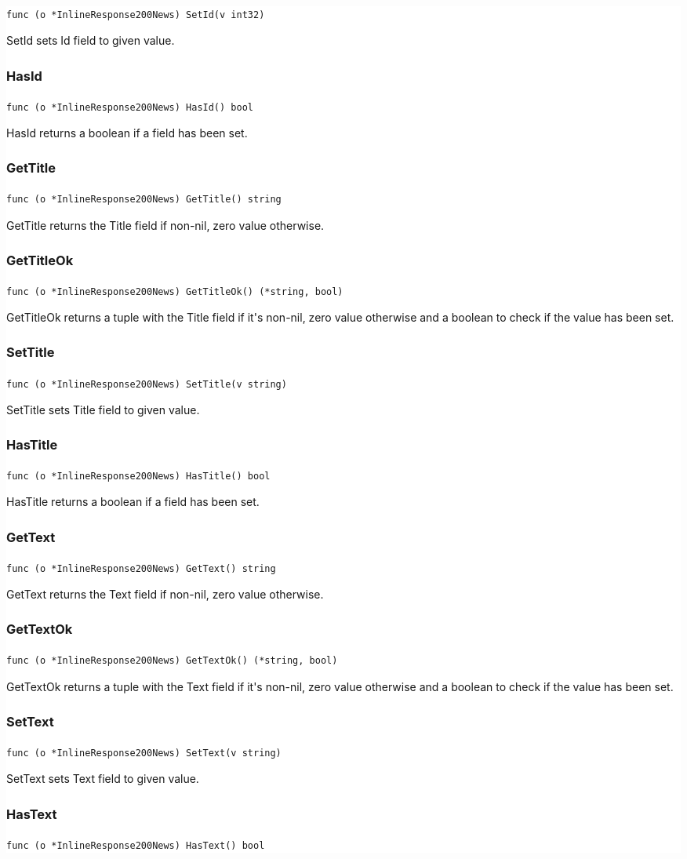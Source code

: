`func (o *InlineResponse200News) SetId(v int32)`

SetId sets Id field to given value.

### HasId

`func (o *InlineResponse200News) HasId() bool`

HasId returns a boolean if a field has been set.

### GetTitle

`func (o *InlineResponse200News) GetTitle() string`

GetTitle returns the Title field if non-nil, zero value otherwise.

### GetTitleOk

`func (o *InlineResponse200News) GetTitleOk() (*string, bool)`

GetTitleOk returns a tuple with the Title field if it's non-nil, zero value otherwise
and a boolean to check if the value has been set.

### SetTitle

`func (o *InlineResponse200News) SetTitle(v string)`

SetTitle sets Title field to given value.

### HasTitle

`func (o *InlineResponse200News) HasTitle() bool`

HasTitle returns a boolean if a field has been set.

### GetText

`func (o *InlineResponse200News) GetText() string`

GetText returns the Text field if non-nil, zero value otherwise.

### GetTextOk

`func (o *InlineResponse200News) GetTextOk() (*string, bool)`

GetTextOk returns a tuple with the Text field if it's non-nil, zero value otherwise
and a boolean to check if the value has been set.

### SetText

`func (o *InlineResponse200News) SetText(v string)`

SetText sets Text field to given value.

### HasText

`func (o *InlineResponse200News) HasText() bool`
